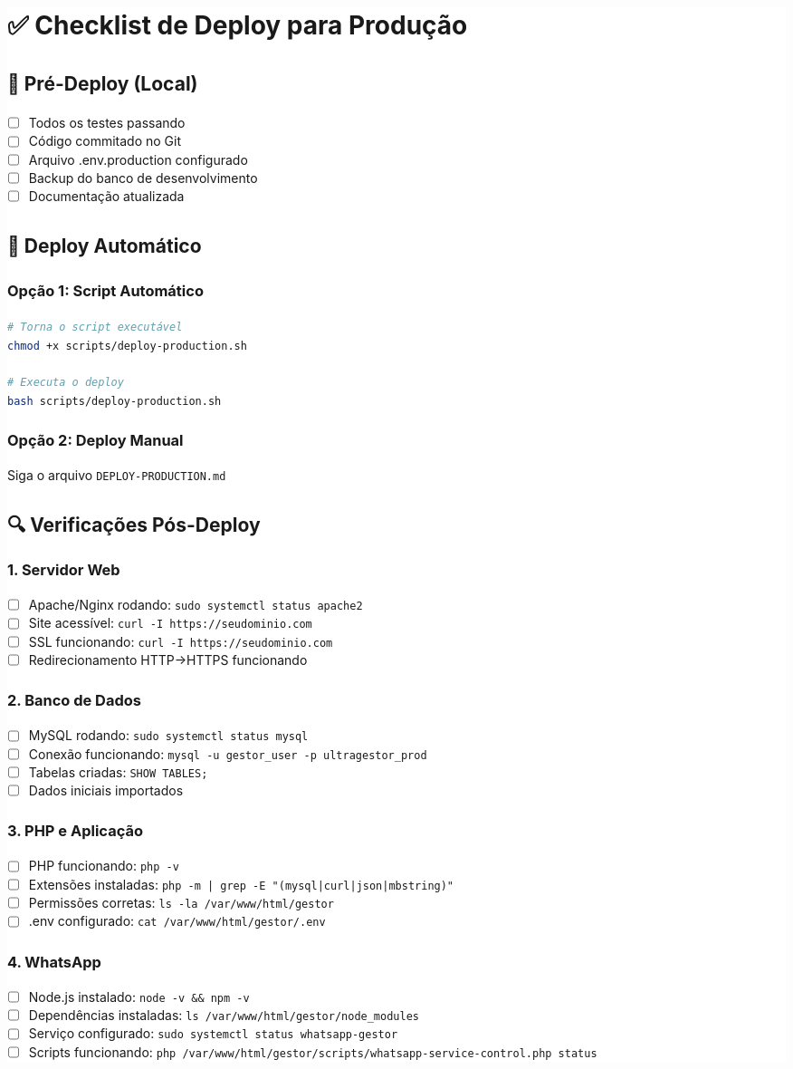 # ✅ Checklist de Deploy para Produção

## 🔧 Pré-Deploy (Local)

- [ ] Todos os testes passando
- [ ] Código commitado no Git
- [ ] Arquivo .env.production configurado
- [ ] Backup do banco de desenvolvimento
- [ ] Documentação atualizada

## 🚀 Deploy Automático

### Opção 1: Script Automático
```bash
# Torna o script executável
chmod +x scripts/deploy-production.sh

# Executa o deploy
bash scripts/deploy-production.sh
```

### Opção 2: Deploy Manual
Siga o arquivo `DEPLOY-PRODUCTION.md`

## 🔍 Verificações Pós-Deploy

### 1. Servidor Web
- [ ] Apache/Nginx rodando: `sudo systemctl status apache2`
- [ ] Site acessível: `curl -I https://seudominio.com`
- [ ] SSL funcionando: `curl -I https://seudominio.com`
- [ ] Redirecionamento HTTP→HTTPS funcionando

### 2. Banco de Dados
- [ ] MySQL rodando: `sudo systemctl status mysql`
- [ ] Conexão funcionando: `mysql -u gestor_user -p ultragestor_prod`
- [ ] Tabelas criadas: `SHOW TABLES;`
- [ ] Dados iniciais importados

### 3. PHP e Aplicação
- [ ] PHP funcionando: `php -v`
- [ ] Extensões instaladas: `php -m | grep -E "(mysql|curl|json|mbstring)"`
- [ ] Permissões corretas: `ls -la /var/www/html/gestor`
- [ ] .env configurado: `cat /var/www/html/gestor/.env`

### 4. WhatsApp
- [ ] Node.js instalado: `node -v && npm -v`
- [ ] Dependências instaladas: `ls /var/www/html/gestor/node_modules`
- [ ] Serviço configurado: `sudo systemctl status whatsapp-gestor`
- [ ] Scripts funcionando: `php /var/www/html/gestor/scripts/whatsapp-service-control.php status`
